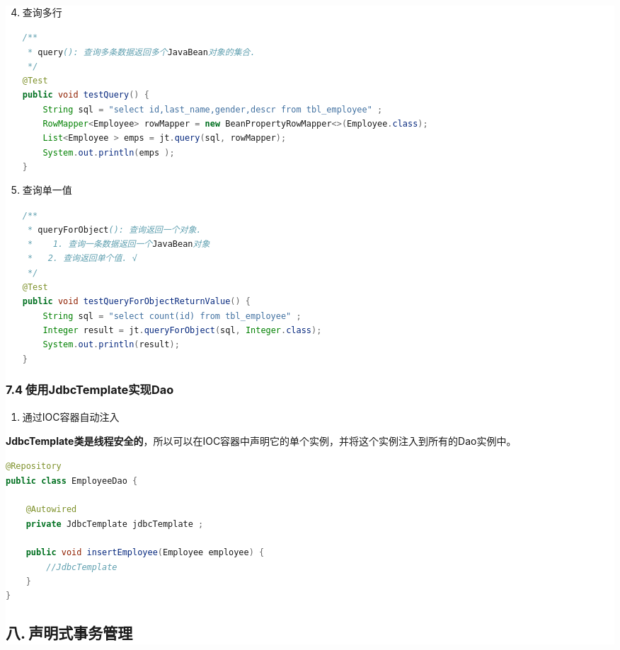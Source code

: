    

4. 查询多行

   ~~~java
   /**
    * query(): 查询多条数据返回多个JavaBean对象的集合. 
    */
   @Test
   public void testQuery() {
       String sql = "select id,last_name,gender,descr from tbl_employee" ;
       RowMapper<Employee> rowMapper = new BeanPropertyRowMapper<>(Employee.class);
       List<Employee > emps = jt.query(sql, rowMapper);
       System.out.println(emps );
   }
   ~~~

   

5. 查询单一值

   ~~~java
   /**
    * queryForObject(): 查询返回一个对象. 
    * 	 1. 查询一条数据返回一个JavaBean对象
    *   2. 查询返回单个值. √
    */
   @Test
   public void testQueryForObjectReturnValue() {
       String sql = "select count(id) from tbl_employee" ;
       Integer result = jt.queryForObject(sql, Integer.class);
       System.out.println(result);
   }
   ~~~

   

### 7.4 使用JdbcTemplate实现Dao

1) 通过IOC容器自动注入

**JdbcTemplate类是线程安全的**，所以可以在IOC容器中声明它的单个实例，并将这个实例注入到所有的Dao实例中。

~~~java
@Repository
public class EmployeeDao {

	@Autowired
	private JdbcTemplate jdbcTemplate ; 
		
	public void insertEmployee(Employee employee) {
		//JdbcTemplate
	}
}

~~~

## 八. 声明式事务管理
